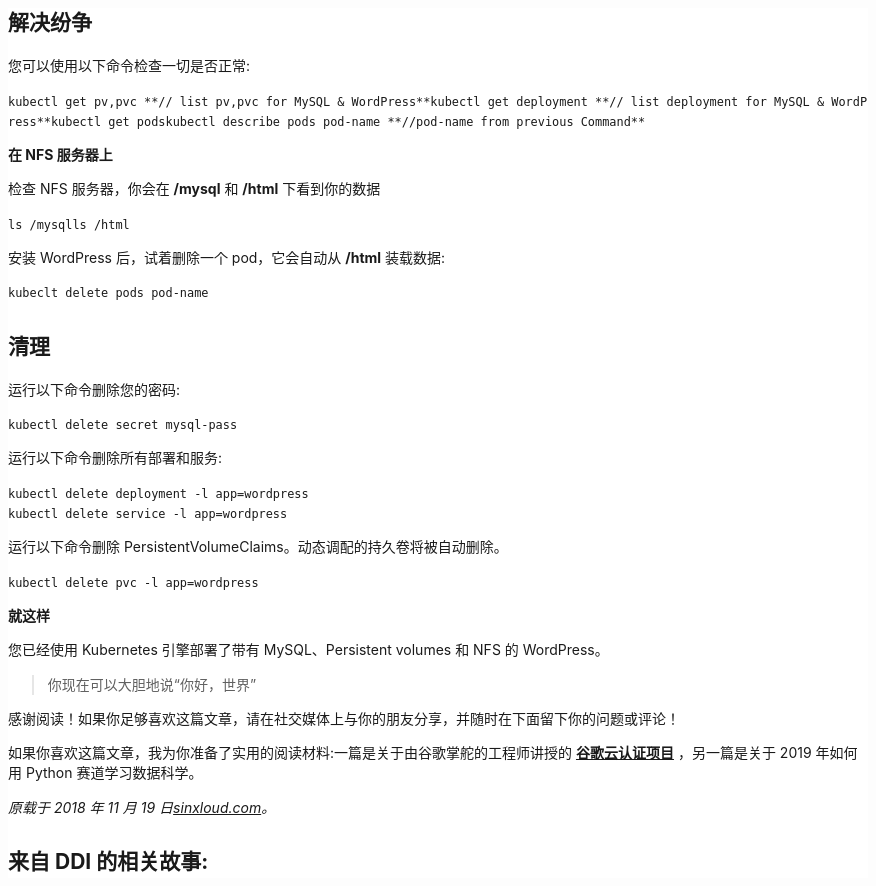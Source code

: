 ## 解决纷争

您可以使用以下命令检查一切是否正常:

```
kubectl get pv,pvc **// list pv,pvc for MySQL & WordPress**kubectl get deployment **// list deployment for MySQL & WordPress**kubectl get podskubectl describe pods pod-name **//pod-name from previous Command**
```

**在 NFS 服务器上**

检查 NFS 服务器，你会在 **/mysql** 和 **/html** 下看到你的数据

```
ls /mysqlls /html
```

安装 WordPress 后，试着删除一个 pod，它会自动从 **/html** 装载数据:

```
kubeclt delete pods pod-name
```

## 清理

运行以下命令删除您的密码:

```
kubectl delete secret mysql-pass
```

运行以下命令删除所有部署和服务:

```
kubectl delete deployment -l app=wordpress
kubectl delete service -l app=wordpress
```

运行以下命令删除 PersistentVolumeClaims。动态调配的持久卷将被自动删除。

```
kubectl delete pvc -l app=wordpress
```

**就这样**

您已经使用 Kubernetes 引擎部署了带有 MySQL、Persistent volumes 和 NFS 的 WordPress。

> 你现在可以大胆地说“你好，世界”

感谢阅读！如果你足够喜欢这篇文章，请在社交媒体上与你的朋友分享，并随时在下面留下你的问题或评论！

如果你喜欢这篇文章，我为你准备了实用的阅读材料:一篇是关于由谷歌掌舵的工程师讲授的 [**谷歌云认证项目**](https://sinxloud.com/google-cloud-certification-courses-specialization-training-classes/) ，另一篇是关于 2019 年如何用 Python 赛道学习数据科学。

*原载于 2018 年 11 月 19 日*[*sinxloud.com*](https://sinxloud.com/how-deploy-wordpress-mysql-kubernetes)*。*

## 来自 DDI 的相关故事:
